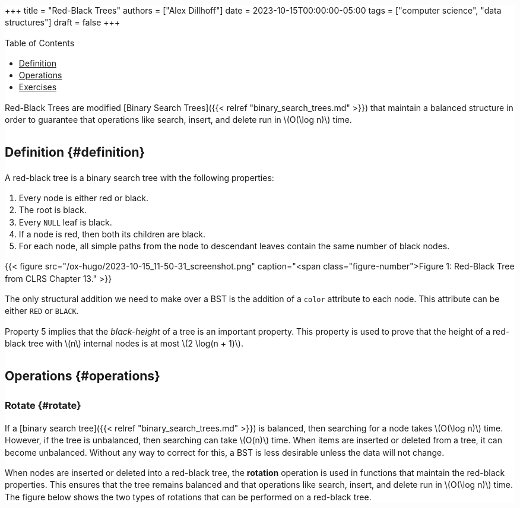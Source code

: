 +++
title = "Red-Black Trees"
authors = ["Alex Dillhoff"]
date = 2023-10-15T00:00:00-05:00
tags = ["computer science", "data structures"]
draft = false
+++

<div class="ox-hugo-toc toc">

<div class="heading">Table of Contents</div>

- [Definition](#definition)
- [Operations](#operations)
- [Exercises](#exercises)

</div>


Red-Black Trees are modified [Binary Search Trees]({{< relref "binary_search_trees.md" >}}) that maintain a balanced structure in order to guarantee that operations like search, insert, and delete run in \\(O(\log n)\\) time.


## Definition {#definition}

A red-black tree is a binary search tree with the following properties:

1.  Every node is either red or black.
2.  The root is black.
3.  Every `NULL` leaf is black.
4.  If a node is red, then both its children are black.
5.  For each node, all simple paths from the node to descendant leaves contain the same number of black nodes.

{{< figure src="/ox-hugo/2023-10-15_11-50-31_screenshot.png" caption="<span class=\"figure-number\">Figure 1: </span>Red-Black Tree from CLRS Chapter 13." >}}

The only structural addition we need to make over a BST is the addition of a `color` attribute to each node. This attribute can be either `RED` or `BLACK`.

Property 5 implies that the _black-height_ of a tree is an important property. This property is used to prove that the height of a red-black tree with \\(n\\) internal nodes is at most \\(2 \log(n + 1)\\).


## Operations {#operations}


### Rotate {#rotate}

If a [binary search tree]({{< relref "binary_search_trees.md" >}}) is balanced, then searching for a node takes \\(O(\log n)\\) time. However, if the tree is unbalanced, then searching can take \\(O(n)\\) time. When items are inserted or deleted from a tree, it can become unbalanced. Without any way to correct for this, a BST is less desirable unless the data will not change.

When nodes are inserted or deleted into a red-black tree, the ****rotation**** operation is used in functions that maintain the red-black properties. This ensures that the tree remains balanced and that operations like search, insert, and delete run in \\(O(\log n)\\) time. The figure below shows the two types of rotations that can be performed on a red-black tree.
